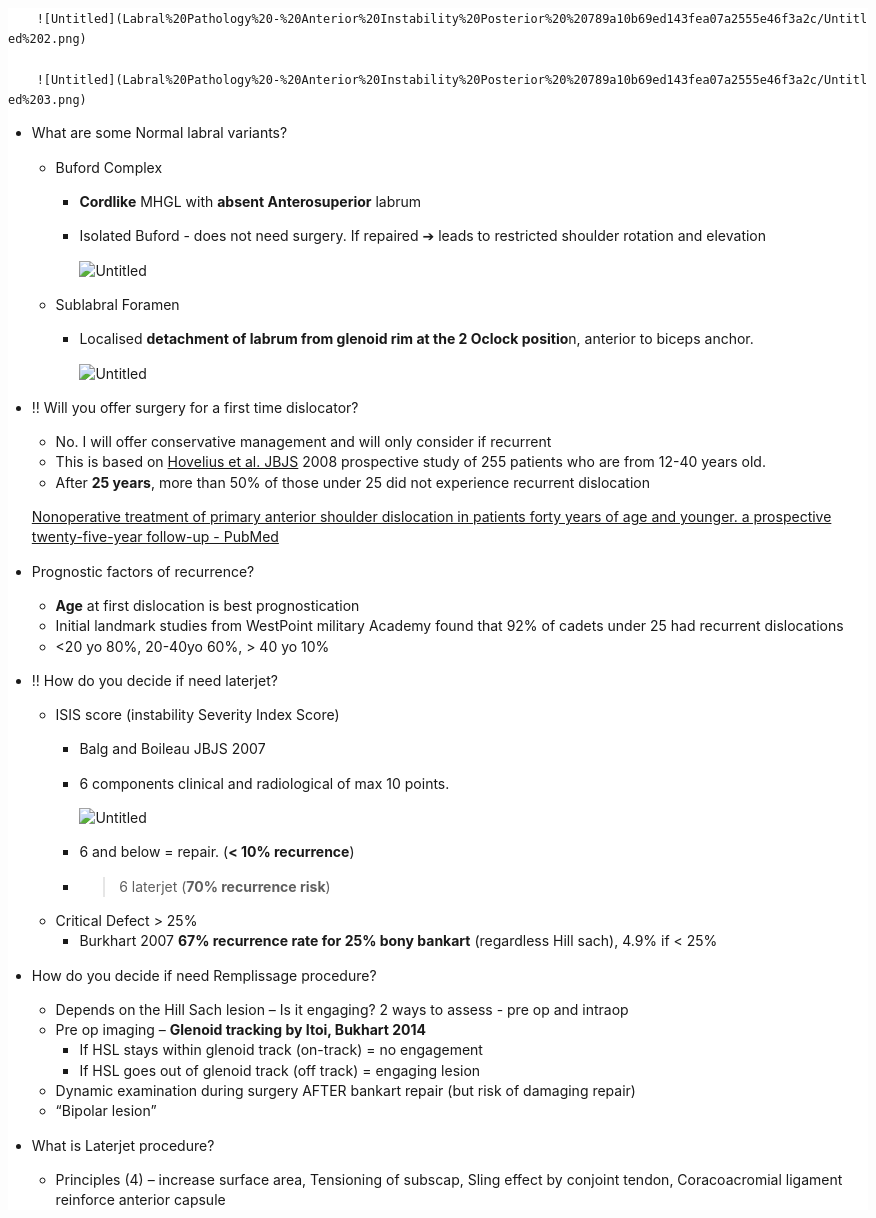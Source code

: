         ![Untitled](Labral%20Pathology%20-%20Anterior%20Instability%20Posterior%20%20789a10b69ed143fea07a2555e46f3a2c/Untitled%202.png)
        
        ![Untitled](Labral%20Pathology%20-%20Anterior%20Instability%20Posterior%20%20789a10b69ed143fea07a2555e46f3a2c/Untitled%203.png)
        
- What are some Normal labral variants?
    - Buford Complex
        - **Cordlike** MHGL with **absent Anterosuperior** labrum
        - Isolated Buford - does not need surgery. If repaired ➔ leads to restricted shoulder rotation and elevation
            
            ![Untitled](Labral%20Pathology%20-%20Anterior%20Instability%20Posterior%20%20789a10b69ed143fea07a2555e46f3a2c/Untitled%204.png)
            
    - Sublabral Foramen
        - Localised **detachment of labrum from glenoid rim at the 2 Oclock positio**n, anterior to biceps anchor.
            
            ![Untitled](Labral%20Pathology%20-%20Anterior%20Instability%20Posterior%20%20789a10b69ed143fea07a2555e46f3a2c/Untitled%205.png)
            
- ‼️ Will you offer surgery for a first time dislocator?
    - No. I will offer conservative management and will only consider if recurrent
    - This is based on [Hovelius et al. JBJS](https://pubmed.ncbi.nlm.nih.gov/18451384/) 2008 prospective study of 255 patients who are from 12-40 years old.
    - After **25 years**, more than 50% of those under 25 did not experience recurrent dislocation
    
    [Nonoperative treatment of primary anterior shoulder dislocation in patients forty years of age and younger. a prospective twenty-five-year follow-up - PubMed](https://pubmed.ncbi.nlm.nih.gov/18451384/)
    
- Prognostic factors of recurrence?
    - **Age** at first dislocation is best prognostication
    - Initial landmark studies from WestPoint military Academy found that 92% of cadets under 25 had recurrent dislocations
    - <20 yo 80%, 20-40yo 60%, > 40 yo 10%
- ‼️ How do you decide if need laterjet?
    - ISIS score (instability Severity Index Score)
        - Balg and Boileau JBJS 2007
        - 6 components clinical and radiological of max 10 points.
            
            ![Untitled](Labral%20Pathology%20-%20Anterior%20Instability%20Posterior%20%20789a10b69ed143fea07a2555e46f3a2c/Untitled%206.png)
            
        - 6 and below = repair. (**< 10% recurrence**)
        - > 6 laterjet (**70% recurrence risk**)
    - Critical Defect > 25%
        - Burkhart 2007 **67% recurrence rate for 25% bony bankart** (regardless Hill sach), 4.9% if < 25%
- How do you decide if need Remplissage procedure?
    - Depends on the Hill Sach lesion – Is it engaging? 2 ways to assess - pre op and intraop
    - Pre op imaging – **Glenoid tracking by Itoi, Bukhart 2014**
        - If HSL stays within glenoid track (on-track) = no engagement
        - If HSL goes out of glenoid track (off track) = engaging lesion
    - Dynamic examination during surgery AFTER bankart repair (but risk of damaging repair)
    - “Bipolar lesion”
- What is Laterjet procedure?
    - Principles (4) – increase surface area, Tensioning of subscap, Sling effect by conjoint tendon, Coracoacromial ligament reinforce anterior capsule
        